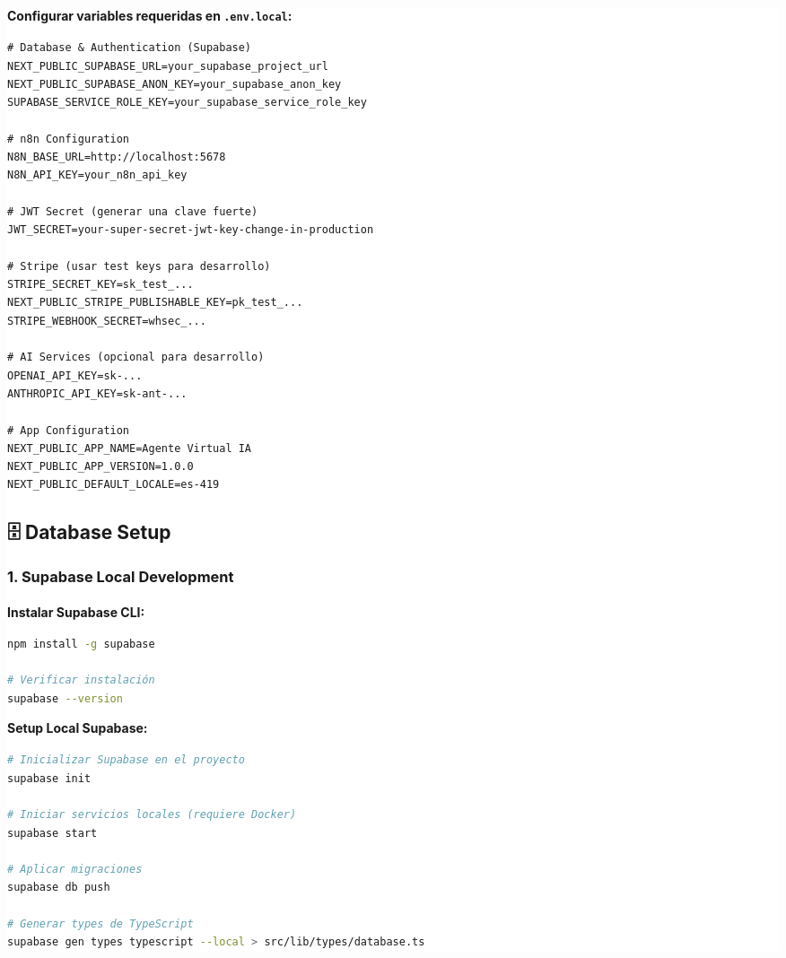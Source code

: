 **Configurar variables requeridas en `.env.local`:**
```env
# Database & Authentication (Supabase)
NEXT_PUBLIC_SUPABASE_URL=your_supabase_project_url
NEXT_PUBLIC_SUPABASE_ANON_KEY=your_supabase_anon_key
SUPABASE_SERVICE_ROLE_KEY=your_supabase_service_role_key

# n8n Configuration
N8N_BASE_URL=http://localhost:5678
N8N_API_KEY=your_n8n_api_key

# JWT Secret (generar una clave fuerte)
JWT_SECRET=your-super-secret-jwt-key-change-in-production

# Stripe (usar test keys para desarrollo)
STRIPE_SECRET_KEY=sk_test_...
NEXT_PUBLIC_STRIPE_PUBLISHABLE_KEY=pk_test_...
STRIPE_WEBHOOK_SECRET=whsec_...

# AI Services (opcional para desarrollo)
OPENAI_API_KEY=sk-...
ANTHROPIC_API_KEY=sk-ant-...

# App Configuration
NEXT_PUBLIC_APP_NAME=Agente Virtual IA
NEXT_PUBLIC_APP_VERSION=1.0.0
NEXT_PUBLIC_DEFAULT_LOCALE=es-419
```

## 🗄️ Database Setup

### 1. Supabase Local Development

**Instalar Supabase CLI:**
```bash
npm install -g supabase

# Verificar instalación
supabase --version
```

**Setup Local Supabase:**
```bash
# Inicializar Supabase en el proyecto
supabase init

# Iniciar servicios locales (requiere Docker)
supabase start

# Aplicar migraciones
supabase db push

# Generar types de TypeScript
supabase gen types typescript --local > src/lib/types/database.ts
```
